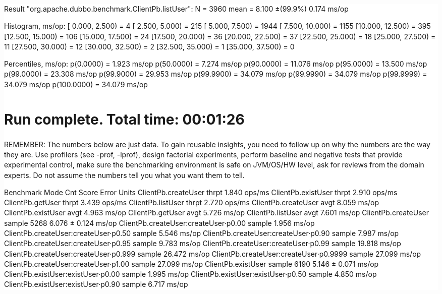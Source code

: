 

Result "org.apache.dubbo.benchmark.ClientPb.listUser":
  N = 3960
  mean =      8.100 ±(99.9%) 0.174 ms/op

  Histogram, ms/op:
    [ 0.000,  2.500) = 4 
    [ 2.500,  5.000) = 215 
    [ 5.000,  7.500) = 1944 
    [ 7.500, 10.000) = 1155 
    [10.000, 12.500) = 395 
    [12.500, 15.000) = 106 
    [15.000, 17.500) = 24 
    [17.500, 20.000) = 36 
    [20.000, 22.500) = 37 
    [22.500, 25.000) = 18 
    [25.000, 27.500) = 11 
    [27.500, 30.000) = 12 
    [30.000, 32.500) = 2 
    [32.500, 35.000) = 1 
    [35.000, 37.500) = 0 

  Percentiles, ms/op:
      p(0.0000) =      1.923 ms/op
     p(50.0000) =      7.274 ms/op
     p(90.0000) =     11.076 ms/op
     p(95.0000) =     13.500 ms/op
     p(99.0000) =     23.308 ms/op
     p(99.9000) =     29.953 ms/op
     p(99.9900) =     34.079 ms/op
     p(99.9990) =     34.079 ms/op
     p(99.9999) =     34.079 ms/op
    p(100.0000) =     34.079 ms/op


# Run complete. Total time: 00:01:26

REMEMBER: The numbers below are just data. To gain reusable insights, you need to follow up on
why the numbers are the way they are. Use profilers (see -prof, -lprof), design factorial
experiments, perform baseline and negative tests that provide experimental control, make sure
the benchmarking environment is safe on JVM/OS/HW level, ask for reviews from the domain experts.
Do not assume the numbers tell you what you want them to tell.

Benchmark                                 Mode   Cnt   Score   Error   Units
ClientPb.createUser                      thrpt         1.840          ops/ms
ClientPb.existUser                       thrpt         2.910          ops/ms
ClientPb.getUser                         thrpt         3.439          ops/ms
ClientPb.listUser                        thrpt         2.720          ops/ms
ClientPb.createUser                       avgt         8.059           ms/op
ClientPb.existUser                        avgt         4.963           ms/op
ClientPb.getUser                          avgt         5.726           ms/op
ClientPb.listUser                         avgt         7.601           ms/op
ClientPb.createUser                     sample  5268   6.076 ± 0.124   ms/op
ClientPb.createUser:createUser·p0.00    sample         1.956           ms/op
ClientPb.createUser:createUser·p0.50    sample         5.546           ms/op
ClientPb.createUser:createUser·p0.90    sample         7.987           ms/op
ClientPb.createUser:createUser·p0.95    sample         9.783           ms/op
ClientPb.createUser:createUser·p0.99    sample        19.818           ms/op
ClientPb.createUser:createUser·p0.999   sample        26.472           ms/op
ClientPb.createUser:createUser·p0.9999  sample        27.099           ms/op
ClientPb.createUser:createUser·p1.00    sample        27.099           ms/op
ClientPb.existUser                      sample  6190   5.146 ± 0.071   ms/op
ClientPb.existUser:existUser·p0.00      sample         1.995           ms/op
ClientPb.existUser:existUser·p0.50      sample         4.850           ms/op
ClientPb.existUser:existUser·p0.90      sample         6.717           ms/op